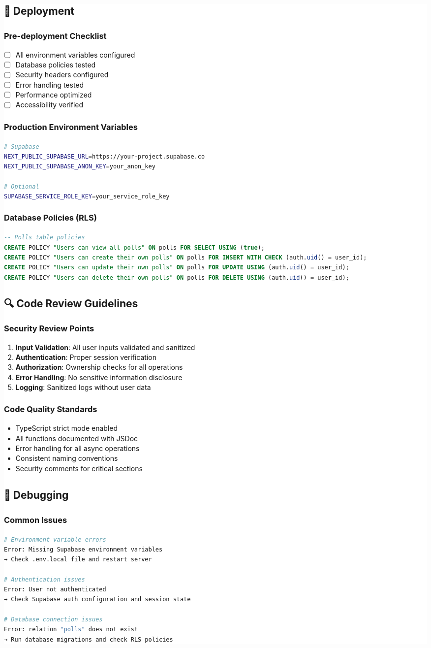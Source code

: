 ## 🚀 Deployment

### Pre-deployment Checklist
- [ ] All environment variables configured
- [ ] Database policies tested
- [ ] Security headers configured
- [ ] Error handling tested
- [ ] Performance optimized
- [ ] Accessibility verified

### Production Environment Variables
```bash
# Supabase
NEXT_PUBLIC_SUPABASE_URL=https://your-project.supabase.co
NEXT_PUBLIC_SUPABASE_ANON_KEY=your_anon_key

# Optional
SUPABASE_SERVICE_ROLE_KEY=your_service_role_key
```

### Database Policies (RLS)
```sql
-- Polls table policies
CREATE POLICY "Users can view all polls" ON polls FOR SELECT USING (true);
CREATE POLICY "Users can create their own polls" ON polls FOR INSERT WITH CHECK (auth.uid() = user_id);
CREATE POLICY "Users can update their own polls" ON polls FOR UPDATE USING (auth.uid() = user_id);
CREATE POLICY "Users can delete their own polls" ON polls FOR DELETE USING (auth.uid() = user_id);
```

## 🔍 Code Review Guidelines

### Security Review Points
1. **Input Validation**: All user inputs validated and sanitized
2. **Authentication**: Proper session verification
3. **Authorization**: Ownership checks for all operations
4. **Error Handling**: No sensitive information disclosure
5. **Logging**: Sanitized logs without user data

### Code Quality Standards
- TypeScript strict mode enabled
- All functions documented with JSDoc
- Error handling for all async operations
- Consistent naming conventions
- Security comments for critical sections

## 🐛 Debugging

### Common Issues
```bash
# Environment variable errors
Error: Missing Supabase environment variables
→ Check .env.local file and restart server

# Authentication issues
Error: User not authenticated
→ Check Supabase auth configuration and session state

# Database connection issues
Error: relation "polls" does not exist
→ Run database migrations and check RLS policies
```